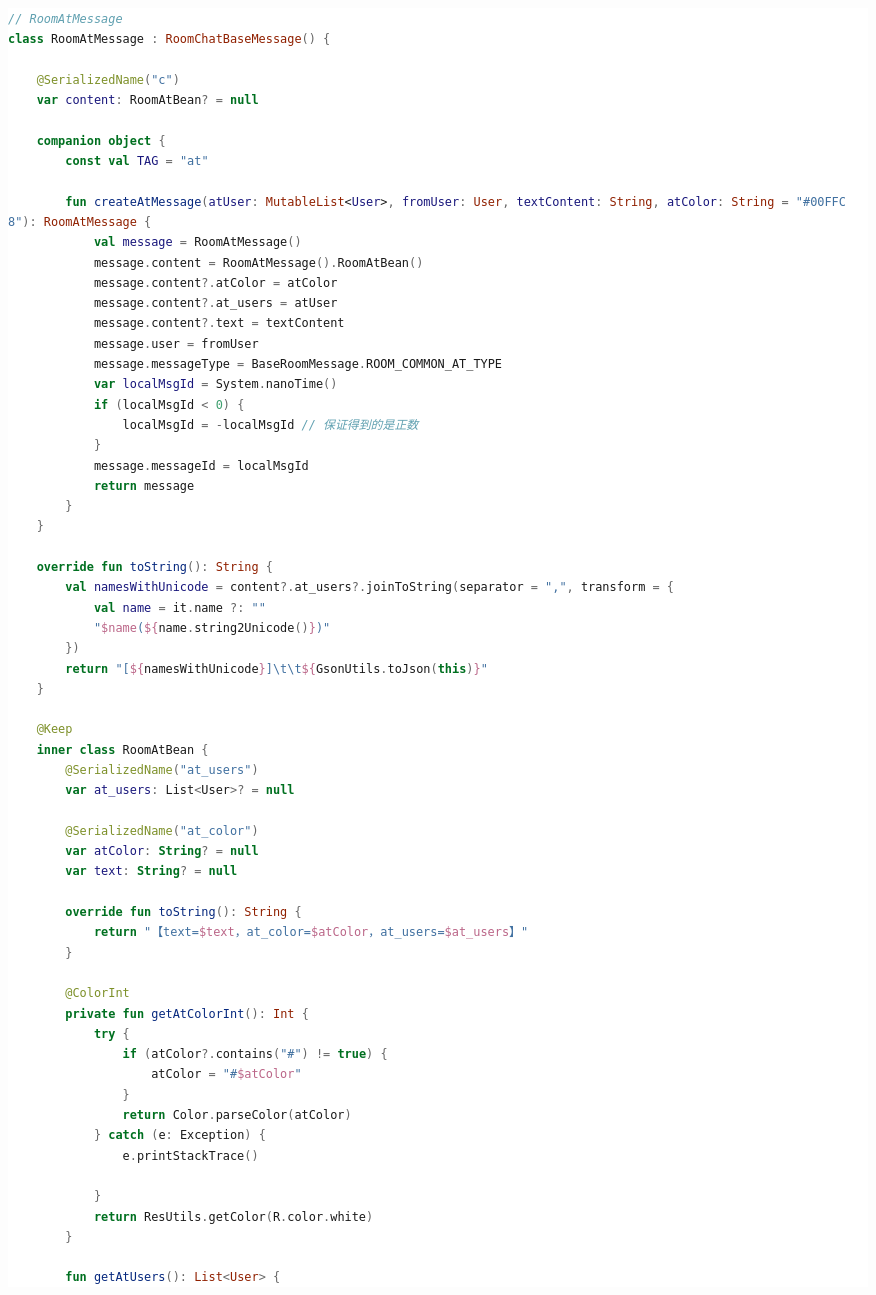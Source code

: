 ```kotlin
// RoomAtMessage
class RoomAtMessage : RoomChatBaseMessage() {

    @SerializedName("c")
    var content: RoomAtBean? = null

    companion object {
        const val TAG = "at"

        fun createAtMessage(atUser: MutableList<User>, fromUser: User, textContent: String, atColor: String = "#00FFC8"): RoomAtMessage {
            val message = RoomAtMessage()
            message.content = RoomAtMessage().RoomAtBean()
            message.content?.atColor = atColor
            message.content?.at_users = atUser
            message.content?.text = textContent
            message.user = fromUser
            message.messageType = BaseRoomMessage.ROOM_COMMON_AT_TYPE
            var localMsgId = System.nanoTime()
            if (localMsgId < 0) {
                localMsgId = -localMsgId // 保证得到的是正数
            }
            message.messageId = localMsgId
            return message
        }
    }

    override fun toString(): String {
        val namesWithUnicode = content?.at_users?.joinToString(separator = ",", transform = {
            val name = it.name ?: ""
            "$name(${name.string2Unicode()})"
        })
        return "[${namesWithUnicode}]\t\t${GsonUtils.toJson(this)}"
    }

    @Keep
    inner class RoomAtBean {
        @SerializedName("at_users")
        var at_users: List<User>? = null

        @SerializedName("at_color")
        var atColor: String? = null
        var text: String? = null

        override fun toString(): String {
            return "【text=$text，at_color=$atColor，at_users=$at_users】"
        }

        @ColorInt
        private fun getAtColorInt(): Int {
            try {
                if (atColor?.contains("#") != true) {
                    atColor = "#$atColor"
                }
                return Color.parseColor(atColor)
            } catch (e: Exception) {
                e.printStackTrace()

            }
            return ResUtils.getColor(R.color.white)
        }

        fun getAtUsers(): List<User> {
```